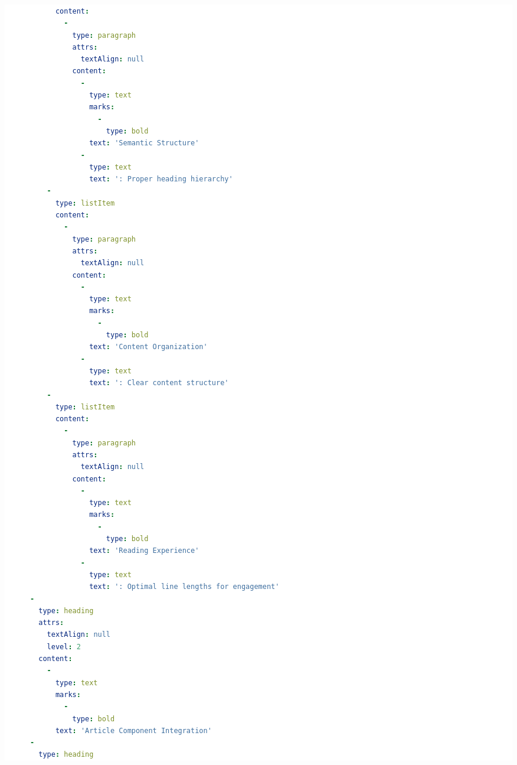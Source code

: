 ```yaml
            content:
              -
                type: paragraph
                attrs:
                  textAlign: null
                content:
                  -
                    type: text
                    marks:
                      -
                        type: bold
                    text: 'Semantic Structure'
                  -
                    type: text
                    text: ': Proper heading hierarchy'
          -
            type: listItem
            content:
              -
                type: paragraph
                attrs:
                  textAlign: null
                content:
                  -
                    type: text
                    marks:
                      -
                        type: bold
                    text: 'Content Organization'
                  -
                    type: text
                    text: ': Clear content structure'
          -
            type: listItem
            content:
              -
                type: paragraph
                attrs:
                  textAlign: null
                content:
                  -
                    type: text
                    marks:
                      -
                        type: bold
                    text: 'Reading Experience'
                  -
                    type: text
                    text: ': Optimal line lengths for engagement'
      -
        type: heading
        attrs:
          textAlign: null
          level: 2
        content:
          -
            type: text
            marks:
              -
                type: bold
            text: 'Article Component Integration'
      -
        type: heading
```